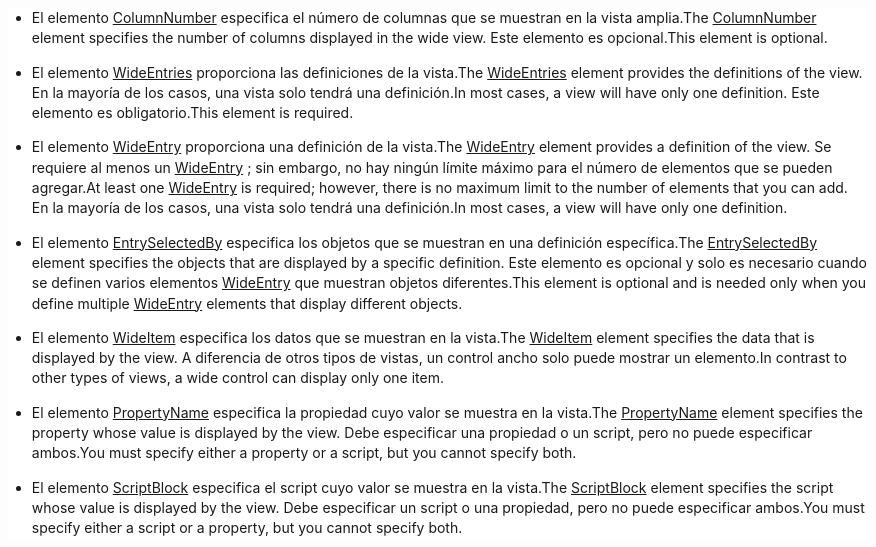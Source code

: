 - <span data-ttu-id="661e7-139">El elemento [ColumnNumber](./columnnumber-element-for-widecontrol-format.md) especifica el número de columnas que se muestran en la vista amplia.</span><span class="sxs-lookup"><span data-stu-id="661e7-139">The [ColumnNumber](./columnnumber-element-for-widecontrol-format.md) element specifies the number of columns displayed in the wide view.</span></span> <span data-ttu-id="661e7-140">Este elemento es opcional.</span><span class="sxs-lookup"><span data-stu-id="661e7-140">This element is optional.</span></span>

- <span data-ttu-id="661e7-141">El elemento [WideEntries](./wideentries-element-for-widecontrol-format.md) proporciona las definiciones de la vista.</span><span class="sxs-lookup"><span data-stu-id="661e7-141">The [WideEntries](./wideentries-element-for-widecontrol-format.md) element provides the definitions of the view.</span></span> <span data-ttu-id="661e7-142">En la mayoría de los casos, una vista solo tendrá una definición.</span><span class="sxs-lookup"><span data-stu-id="661e7-142">In most cases, a view will have only one definition.</span></span> <span data-ttu-id="661e7-143">Este elemento es obligatorio.</span><span class="sxs-lookup"><span data-stu-id="661e7-143">This element is required.</span></span>

- <span data-ttu-id="661e7-144">El elemento [WideEntry](./wideentry-element-for-widecontrol-format.md) proporciona una definición de la vista.</span><span class="sxs-lookup"><span data-stu-id="661e7-144">The [WideEntry](./wideentry-element-for-widecontrol-format.md) element provides a definition of the view.</span></span> <span data-ttu-id="661e7-145">Se requiere al menos un [WideEntry](./wideentry-element-for-widecontrol-format.md) ; sin embargo, no hay ningún límite máximo para el número de elementos que se pueden agregar.</span><span class="sxs-lookup"><span data-stu-id="661e7-145">At least one [WideEntry](./wideentry-element-for-widecontrol-format.md) is required; however, there is no maximum limit to the number of elements that you can add.</span></span> <span data-ttu-id="661e7-146">En la mayoría de los casos, una vista solo tendrá una definición.</span><span class="sxs-lookup"><span data-stu-id="661e7-146">In most cases, a view will have only one definition.</span></span>

- <span data-ttu-id="661e7-147">El elemento [EntrySelectedBy](./entryselectedby-element-for-wideentry-format.md) especifica los objetos que se muestran en una definición específica.</span><span class="sxs-lookup"><span data-stu-id="661e7-147">The [EntrySelectedBy](./entryselectedby-element-for-wideentry-format.md) element specifies the objects that are displayed by a specific definition.</span></span> <span data-ttu-id="661e7-148">Este elemento es opcional y solo es necesario cuando se definen varios elementos [WideEntry](./wideentry-element-for-widecontrol-format.md) que muestran objetos diferentes.</span><span class="sxs-lookup"><span data-stu-id="661e7-148">This element is optional and is needed only when you define multiple [WideEntry](./wideentry-element-for-widecontrol-format.md) elements that display different objects.</span></span>

- <span data-ttu-id="661e7-149">El elemento [WideItem](./wideitem-element-for-widecontrol-format.md) especifica los datos que se muestran en la vista.</span><span class="sxs-lookup"><span data-stu-id="661e7-149">The [WideItem](./wideitem-element-for-widecontrol-format.md) element specifies the data that is displayed by the view.</span></span> <span data-ttu-id="661e7-150">A diferencia de otros tipos de vistas, un control ancho solo puede mostrar un elemento.</span><span class="sxs-lookup"><span data-stu-id="661e7-150">In contrast to other types of views, a wide control can display only one item.</span></span>

- <span data-ttu-id="661e7-151">El elemento [PropertyName](./propertyname-element-for-wideitem-for-widecontrol-format.md) especifica la propiedad cuyo valor se muestra en la vista.</span><span class="sxs-lookup"><span data-stu-id="661e7-151">The [PropertyName](./propertyname-element-for-wideitem-for-widecontrol-format.md) element specifies the property whose value is displayed by the view.</span></span> <span data-ttu-id="661e7-152">Debe especificar una propiedad o un script, pero no puede especificar ambos.</span><span class="sxs-lookup"><span data-stu-id="661e7-152">You must specify either a property or a script, but you cannot specify both.</span></span>

- <span data-ttu-id="661e7-153">El elemento [ScriptBlock](./scriptblock-element-for-wideitem-for-widecontrol-format.md) especifica el script cuyo valor se muestra en la vista.</span><span class="sxs-lookup"><span data-stu-id="661e7-153">The [ScriptBlock](./scriptblock-element-for-wideitem-for-widecontrol-format.md) element specifies the script whose value is displayed by the view.</span></span> <span data-ttu-id="661e7-154">Debe especificar un script o una propiedad, pero no puede especificar ambos.</span><span class="sxs-lookup"><span data-stu-id="661e7-154">You must specify either a script or a property, but you cannot specify both.</span></span>
